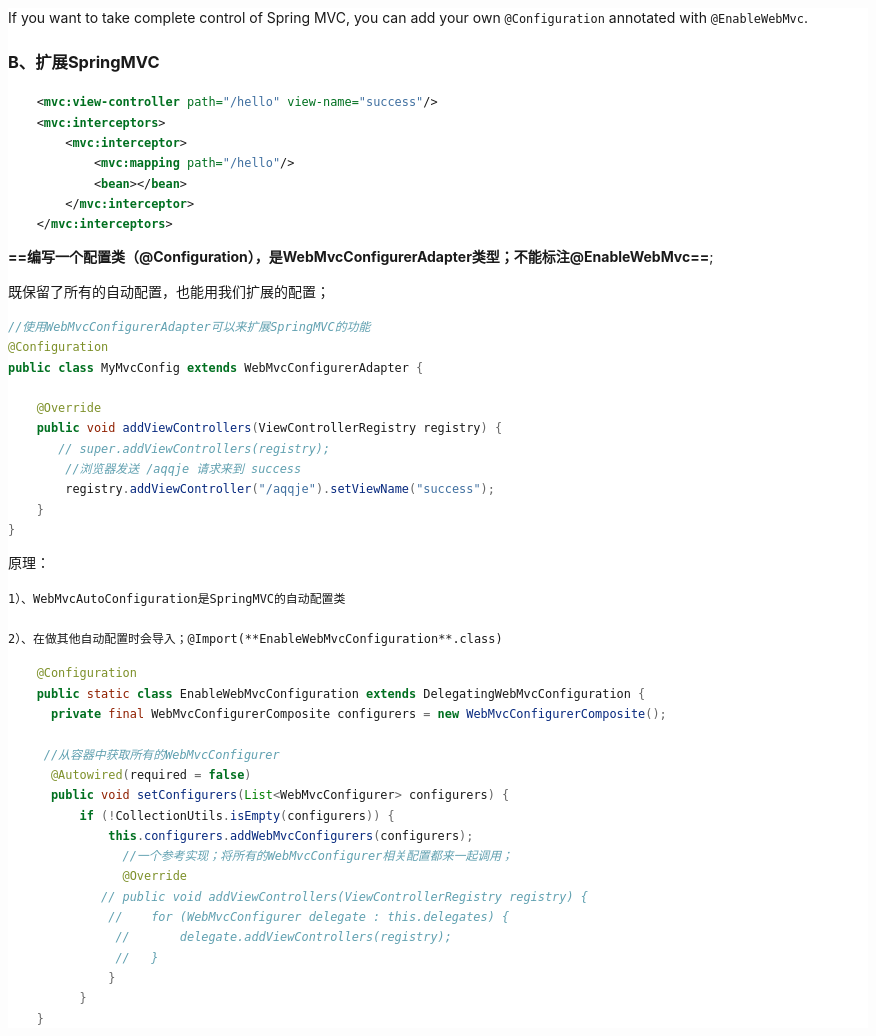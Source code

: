 If you want to take complete control of Spring MVC, you can add your own `@Configuration` annotated with `@EnableWebMvc`.

### B、扩展SpringMVC

```xml
    <mvc:view-controller path="/hello" view-name="success"/>
    <mvc:interceptors>
        <mvc:interceptor>
            <mvc:mapping path="/hello"/>
            <bean></bean>
        </mvc:interceptor>
    </mvc:interceptors>
```

**==编写一个配置类（@Configuration），是WebMvcConfigurerAdapter类型；不能标注@EnableWebMvc==**;

既保留了所有的自动配置，也能用我们扩展的配置；

```java
//使用WebMvcConfigurerAdapter可以来扩展SpringMVC的功能
@Configuration
public class MyMvcConfig extends WebMvcConfigurerAdapter {

    @Override
    public void addViewControllers(ViewControllerRegistry registry) {
       // super.addViewControllers(registry);
        //浏览器发送 /aqqje 请求来到 success
        registry.addViewController("/aqqje").setViewName("success");
    }
}
```

原理：

	1）、WebMvcAutoConfiguration是SpringMVC的自动配置类
	
	2）、在做其他自动配置时会导入；@Import(**EnableWebMvcConfiguration**.class)

```java
    @Configuration
	public static class EnableWebMvcConfiguration extends DelegatingWebMvcConfiguration {
      private final WebMvcConfigurerComposite configurers = new WebMvcConfigurerComposite();

	 //从容器中获取所有的WebMvcConfigurer
      @Autowired(required = false)
      public void setConfigurers(List<WebMvcConfigurer> configurers) {
          if (!CollectionUtils.isEmpty(configurers)) {
              this.configurers.addWebMvcConfigurers(configurers);
            	//一个参考实现；将所有的WebMvcConfigurer相关配置都来一起调用；  
            	@Override
             // public void addViewControllers(ViewControllerRegistry registry) {
              //    for (WebMvcConfigurer delegate : this.delegates) {
               //       delegate.addViewControllers(registry);
               //   }
              }
          }
	}
```

